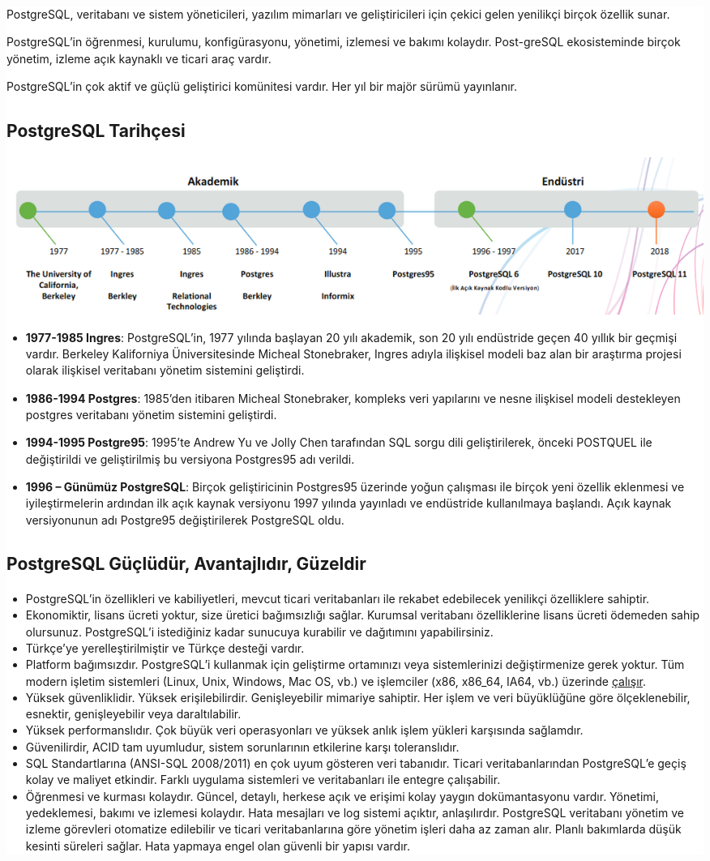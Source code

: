 PostgreSQL, veritabanı ve sistem yöneticileri, yazılım mimarları ve geliştiricileri için çekici gelen yenilikçi birçok özellik sunar.

PostgreSQL’in öğrenmesi, kurulumu, konfigürasyonu, yönetimi, izlemesi ve bakımı kolaydır. Post-greSQL ekosisteminde birçok yönetim, izleme açık kaynaklı ve ticari araç vardır.

PostgreSQL’in çok aktif ve güçlü geliştirici komünitesi vardır. Her yıl bir majör sürümü yayınlanır.

## PostgreSQL Tarihçesi

![postgresql_tarihce](/images/postgresql_tarihce.png)

* **1977-1985 Ingres**: PostgreSQL’in, 1977 yılında başlayan 20 yılı akademik, son 20 yılı endüstride geçen 40 yıllık bir geçmişi vardır. Berkeley Kaliforniya Üniversitesinde Micheal Stonebraker, Ingres adıyla ilişkisel modeli baz alan bir araştırma projesi olarak ilişkisel veritabanı yönetim sistemini geliştirdi.

* **1986-1994 Postgres**: 1985’den itibaren Micheal Stonebraker, kompleks veri yapılarını ve nesne ilişkisel modeli destekleyen postgres veritabanı yönetim sistemini geliştirdi.

* **1994-1995 Postgre95**: 1995’te Andrew Yu ve Jolly Chen tarafından SQL sorgu dili geliştirilerek, önceki POSTQUEL ile değiştirildi ve geliştirilmiş bu versiyona Postgres95 adı verildi.

* **1996 – Günümüz PostgreSQL**: Birçok geliştiricinin Postgres95 üzerinde yoğun çalışması ile birçok yeni özellik eklenmesi ve iyileştirmelerin ardından ilk açık kaynak versiyonu 1997 yılında yayınladı ve endüstride kullanılmaya başlandı. Açık kaynak versiyonunun adı Postgre95 değiştirilerek PostgreSQL oldu.

## PostgreSQL Güçlüdür, Avantajlıdır, Güzeldir

* PostgreSQL’in özellikleri ve kabiliyetleri, mevcut ticari veritabanları ile rekabet edebilecek yenilikçi özelliklere sahiptir.
* Ekonomiktir, lisans ücreti yoktur, size üretici bağımsızlığı sağlar. Kurumsal veritabanı özelliklerine lisans ücreti ödemeden sahip olursunuz. PostgreSQL’i istediğiniz kadar sunucuya kurabilir ve dağıtımını yapabilirsiniz.
* Türkçe’ye yerelleştirilmiştir ve Türkçe desteği vardır.
* Platform bağımsızdır. PostgreSQL’i kullanmak için geliştirme ortamınızı veya sistemlerinizi değiştirmenize gerek yoktur. Tüm modern  işletim sistemleri (Linux, Unix, Windows, Mac OS, vb.) ve işlemciler (x86, x86_64, IA64, vb.) üzerinde [çalışır](http://buildfarm.postgresql.org).
* Yüksek güvenliklidir. Yüksek erişilebilirdir. Genişleyebilir mimariye sahiptir. Her işlem ve veri büyüklüğüne göre ölçeklenebilir, esnektir, genişleyebilir veya daraltılabilir.
* Yüksek performanslıdır. Çok büyük veri operasyonları ve yüksek anlık işlem yükleri karşısında sağlamdır.
* Güvenilirdir, ACID tam uyumludur, sistem sorunlarının etkilerine karşı toleranslıdır.
* SQL Standartlarına (ANSI-SQL 2008/2011) en çok uyum gösteren veri tabanıdır. Ticari veritabanlarından PostgreSQL’e geçiş kolay ve maliyet etkindir. Farklı uygulama sistemleri ve veritabanları ile entegre çalışabilir.
* Öğrenmesi ve kurması kolaydır. Güncel, detaylı, herkese açık ve erişimi kolay yaygın dokümantasyonu vardır. Yönetimi, yedeklemesi, bakımı ve izlemesi kolaydır. Hata mesajları ve log sistemi açıktır, anlaşılırdır. PostgreSQL veritabanı yönetim ve izleme görevleri otomatize edilebilir ve ticari veritabanlarına göre yönetim işleri daha az zaman alır. Planlı bakımlarda düşük kesinti süreleri sağlar. Hata yapmaya engel olan güvenli bir yapısı vardır.